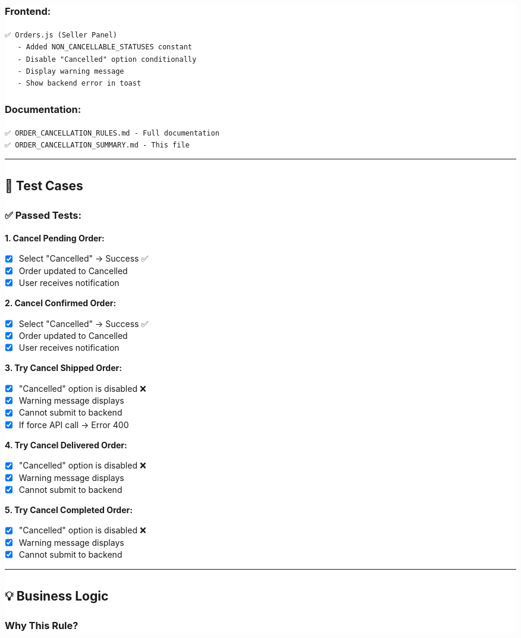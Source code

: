### Frontend:
```
✅ Orders.js (Seller Panel)
   - Added NON_CANCELLABLE_STATUSES constant
   - Disable "Cancelled" option conditionally
   - Display warning message
   - Show backend error in toast
```

### Documentation:
```
✅ ORDER_CANCELLATION_RULES.md - Full documentation
✅ ORDER_CANCELLATION_SUMMARY.md - This file
```

---

## 🧪 Test Cases

### ✅ Passed Tests:

**1. Cancel Pending Order:**
- [x] Select "Cancelled" → Success ✅
- [x] Order updated to Cancelled
- [x] User receives notification

**2. Cancel Confirmed Order:**
- [x] Select "Cancelled" → Success ✅
- [x] Order updated to Cancelled
- [x] User receives notification

**3. Try Cancel Shipped Order:**
- [x] "Cancelled" option is disabled ❌
- [x] Warning message displays
- [x] Cannot submit to backend
- [x] If force API call → Error 400

**4. Try Cancel Delivered Order:**
- [x] "Cancelled" option is disabled ❌
- [x] Warning message displays
- [x] Cannot submit to backend

**5. Try Cancel Completed Order:**
- [x] "Cancelled" option is disabled ❌
- [x] Warning message displays
- [x] Cannot submit to backend

---

## 💡 Business Logic

### Why This Rule?
